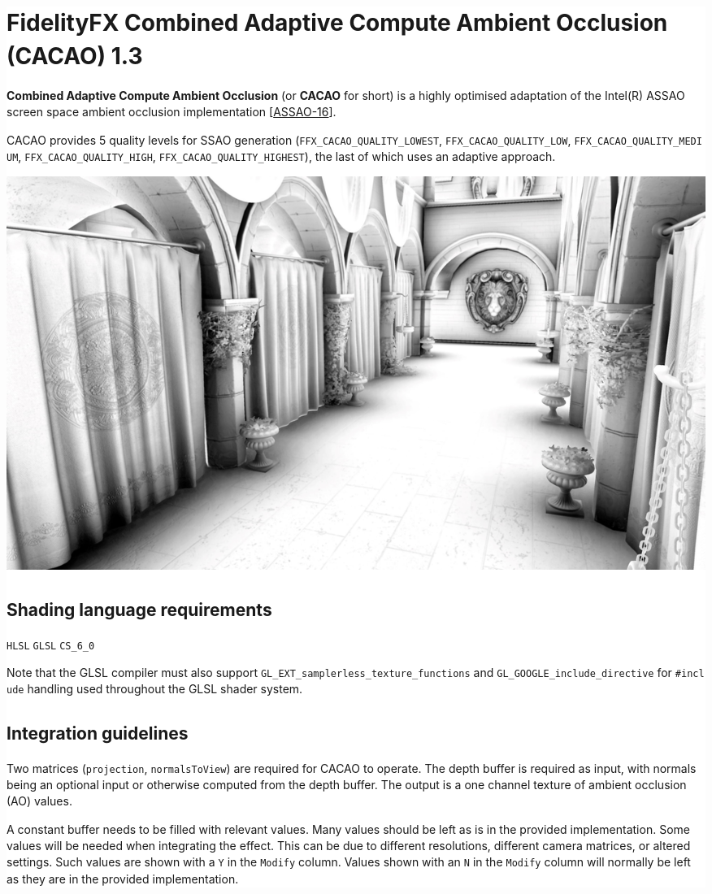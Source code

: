 

<h1>FidelityFX Combined Adaptive Compute Ambient Occlusion (CACAO) 1.3</h1>

**Combined Adaptive Compute Ambient Occlusion** (or **CACAO** for short) is a highly optimised adaptation of the Intel(R) ASSAO screen space ambient occlusion implementation [[ASSAO-16](#references)]. 

CACAO provides 5 quality levels for SSAO generation (``FFX_CACAO_QUALITY_LOWEST``, ``FFX_CACAO_QUALITY_LOW``, ``FFX_CACAO_QUALITY_MEDIUM``, ``FFX_CACAO_QUALITY_HIGH``, ``FFX_CACAO_QUALITY_HIGHEST``), the last of which uses an adaptive approach.

![alt text](media/combined-adaptive-compute-ambient-occlusion/cacao-sample.jpg "A screenshot showing the final composite of FidelityFX CACAO results into a scene.")

<h2>Shading language requirements</h2>

`HLSL` `GLSL` `CS_6_0`

Note that the GLSL compiler must also support `GL_EXT_samplerless_texture_functions` and `GL_GOOGLE_include_directive` for `#include` handling used throughout the GLSL shader system.

<h2>Integration guidelines</h2>

Two matrices (`projection`, `normalsToView`) are required for CACAO to operate. The depth buffer is required as input, with normals being an optional input or otherwise computed from the depth buffer. The output is a one channel texture of ambient occlusion (AO) values.

A constant buffer needs to be filled with relevant values. Many values should be left as is in the provided implementation. Some values will be needed when integrating the effect. This can be due to different resolutions, different camera matrices, or altered settings. Such values are shown with a `Y` in the `Modify` column. Values shown with an `N` in the `Modify` column will normally be left as they are in the provided implementation.
